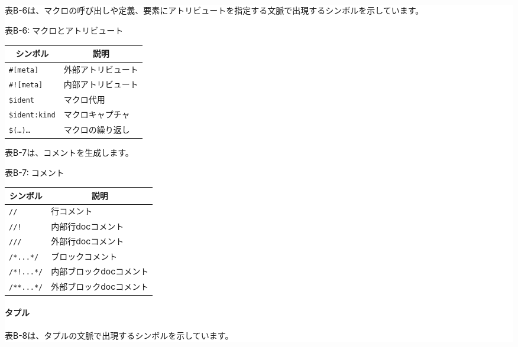 


表B-6は、マクロの呼び出しや定義、要素にアトリビュートを指定する文脈で出現するシンボルを示しています。



<span class="caption">表B-6: マクロとアトリビュート</span>









| シンボル       | 説明 |
|---------------|-----|
| `#[meta]`     | 外部アトリビュート |
| `#![meta]`    | 内部アトリビュート |
| `$ident`      | マクロ代用 |
| `$ident:kind` | マクロキャプチャ |
| `$(…)…`       | マクロの繰り返し |



表B-7は、コメントを生成します。



<span class="caption">表B-7: コメント</span>










| シンボル    | 説明 |
|------------|-----|
| `//`       | 行コメント |
| `//!`      | 内部行docコメント |
| `///`      | 外部行docコメント |
| `/*...*/`  | ブロックコメント |
| `/*!...*/` | 内部ブロックdocコメント |
| `/**...*/` | 外部ブロックdocコメント |



#### タプル



表B-8は、タプルの文脈で出現するシンボルを示しています。


